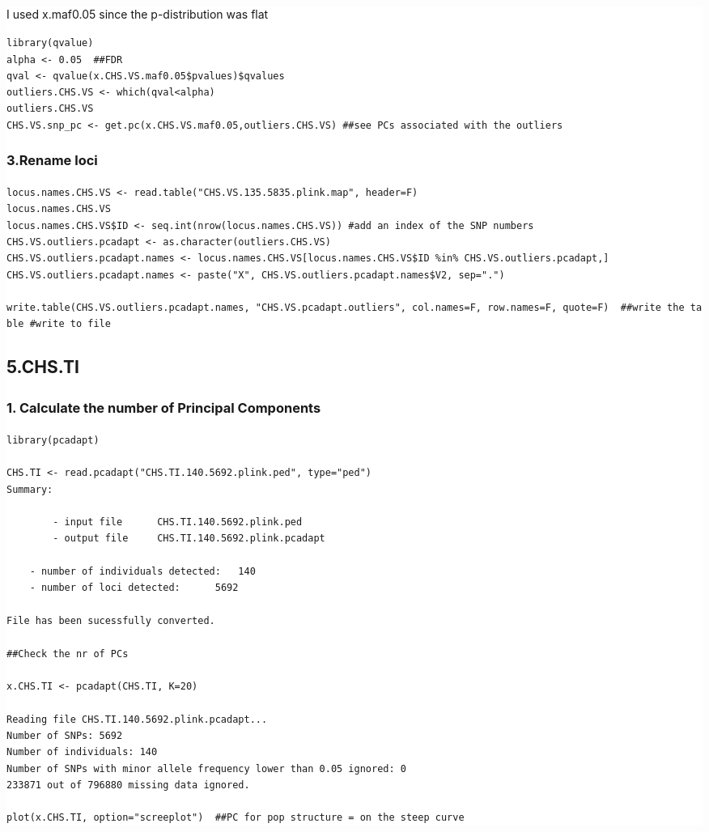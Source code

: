 

I used x.maf0.05 since the p-distribution was flat

```
library(qvalue)
alpha <- 0.05  ##FDR
qval <- qvalue(x.CHS.VS.maf0.05$pvalues)$qvalues
outliers.CHS.VS <- which(qval<alpha)
outliers.CHS.VS
CHS.VS.snp_pc <- get.pc(x.CHS.VS.maf0.05,outliers.CHS.VS) ##see PCs associated with the outliers
```


### 3.Rename loci

```
locus.names.CHS.VS <- read.table("CHS.VS.135.5835.plink.map", header=F)
locus.names.CHS.VS
locus.names.CHS.VS$ID <- seq.int(nrow(locus.names.CHS.VS)) #add an index of the SNP numbers
CHS.VS.outliers.pcadapt <- as.character(outliers.CHS.VS)
CHS.VS.outliers.pcadapt.names <- locus.names.CHS.VS[locus.names.CHS.VS$ID %in% CHS.VS.outliers.pcadapt,]
CHS.VS.outliers.pcadapt.names <- paste("X", CHS.VS.outliers.pcadapt.names$V2, sep=".")

write.table(CHS.VS.outliers.pcadapt.names, "CHS.VS.pcadapt.outliers", col.names=F, row.names=F, quote=F)  ##write the table #write to file
```


## 5.CHS.TI

### 1. Calculate the number of Principal Components

```
library(pcadapt)

CHS.TI <- read.pcadapt("CHS.TI.140.5692.plink.ped", type="ped")
Summary:

        - input file      CHS.TI.140.5692.plink.ped
        - output file     CHS.TI.140.5692.plink.pcadapt

	- number of individuals detected:	140
	- number of loci detected:		5692

File has been sucessfully converted.

##Check the nr of PCs

x.CHS.TI <- pcadapt(CHS.TI, K=20)

Reading file CHS.TI.140.5692.plink.pcadapt...
Number of SNPs: 5692
Number of individuals: 140
Number of SNPs with minor allele frequency lower than 0.05 ignored: 0
233871 out of 796880 missing data ignored.

plot(x.CHS.TI, option="screeplot")  ##PC for pop structure = on the steep curve
```
